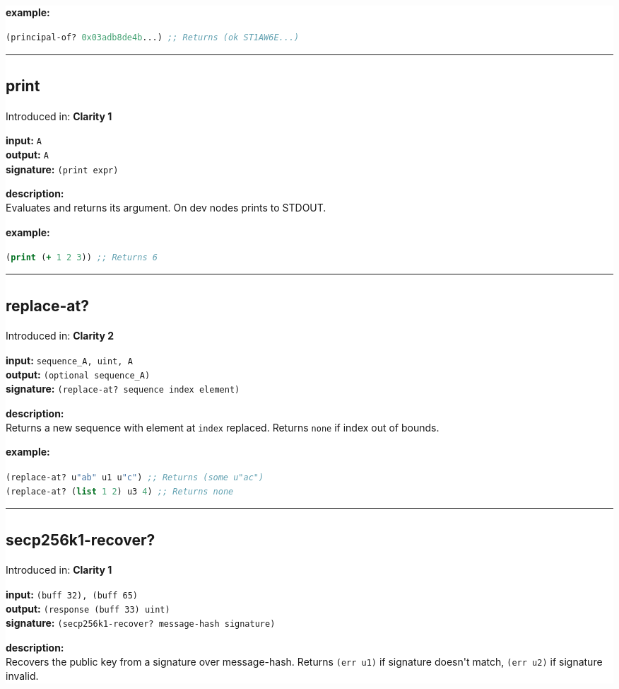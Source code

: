 **example:**

```clojure
(principal-of? 0x03adb8de4b...) ;; Returns (ok ST1AW6E...)
```

***

## print

Introduced in: **Clarity 1**

**input:** `A`\
**output:** `A`\
**signature:** `(print expr)`

**description:**\
Evaluates and returns its argument. On dev nodes prints to STDOUT.

**example:**

```clojure
(print (+ 1 2 3)) ;; Returns 6
```

***

## replace-at?

Introduced in: **Clarity 2**

**input:** `sequence_A, uint, A`\
**output:** `(optional sequence_A)`\
**signature:** `(replace-at? sequence index element)`

**description:**\
Returns a new sequence with element at `index` replaced. Returns `none` if index out of bounds.

**example:**

```clojure
(replace-at? u"ab" u1 u"c") ;; Returns (some u"ac")
(replace-at? (list 1 2) u3 4) ;; Returns none
```

***

## secp256k1-recover?

Introduced in: **Clarity 1**

**input:** `(buff 32), (buff 65)`\
**output:** `(response (buff 33) uint)`\
**signature:** `(secp256k1-recover? message-hash signature)`

**description:**\
Recovers the public key from a signature over message-hash. Returns `(err u1)` if signature doesn't match, `(err u2)` if signature invalid.
